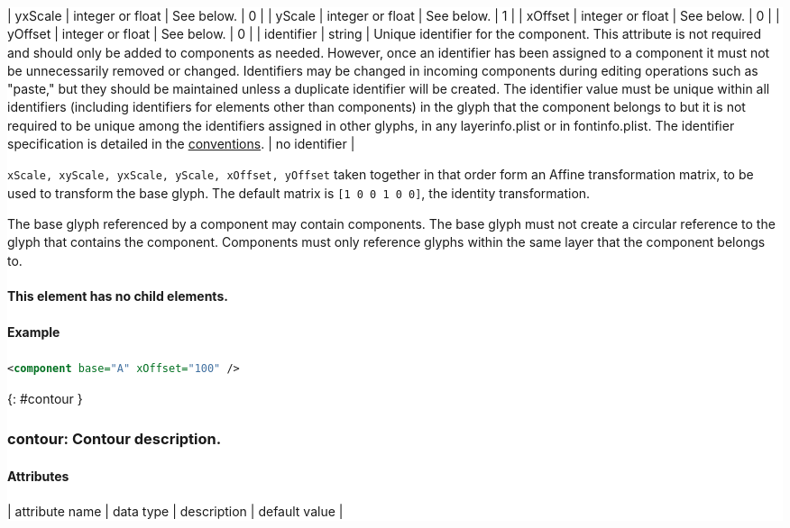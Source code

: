 | yxScale        | integer or float | See below.                                                                                                                                                                                                                                                                                                                                                                                                                                                                                                                                                                                                                                                                                                                                                                     | 0             |
| yScale         | integer or float | See below.                                                                                                                                                                                                                                                                                                                                                                                                                                                                                                                                                                                                                                                                                                                                                                     | 1             |
| xOffset        | integer or float | See below.                                                                                                                                                                                                                                                                                                                                                                                                                                                                                                                                                                                                                                                                                                                                                                     | 0             |
| yOffset        | integer or float | See below.                                                                                                                                                                                                                                                                                                                                                                                                                                                                                                                                                                                                                                                                                                                                                                     | 0             |
| identifier     | string           | Unique identifier for the component. This attribute is not required and should only be added to components as needed. However, once an identifier has been assigned to a component it must not be unnecessarily removed or changed. Identifiers may be changed in incoming components during editing operations such as "paste," but they should be maintained unless a duplicate identifier will be created. The identifier value must be unique within all identifiers (including identifiers for elements other than components) in the glyph that the component belongs to but it is not required to be unique among the identifiers assigned in other glyphs, in any layerinfo.plist or in fontinfo.plist. The identifier specification is detailed in the [conventions]. | no identifier |

`xScale, xyScale, yxScale, yScale, xOffset, yOffset` taken together in that order form an Affine transformation matrix, to be used to transform the base glyph. The default matrix is `[1 0 0 1 0 0]`, the identity transformation.

The base glyph referenced by a component may contain components. The base glyph must not create a circular reference to the glyph that contains the component. Components must only reference glyphs within the same layer that the component belongs to.

#### This element has no child elements.

#### Example

```xml
<component base="A" xOffset="100" />
```

{: #contour }
### contour: Contour description.

#### Attributes

| attribute name | data type | description                                                                                                                                                                                                                                                                                                                                                                                                                                                                                                                                                                                                                                                                                                                                                                                                                                                                                                                                  | default value |

  [advance]: #advance
  [unicode]: #unicode
  [note]: #note
  [image]: #image
  [guideline]: #guideline
  [anchor]: #anchor
  [outline]: #outline
  [lib]: #lib
  [color definition]: conventions.html#colors
  [layerinfo.plist]: glyphs.html#layerinfo
  [conventions]: conventions.html#identifiers
  [component]: #component
  [contour]: #contour
  [point]: #point
  [XML Property List]: conventions.html#propertylist
  [reverse domain naming scheme]: conventions.html#reversedomain
  [data directory]: data.html